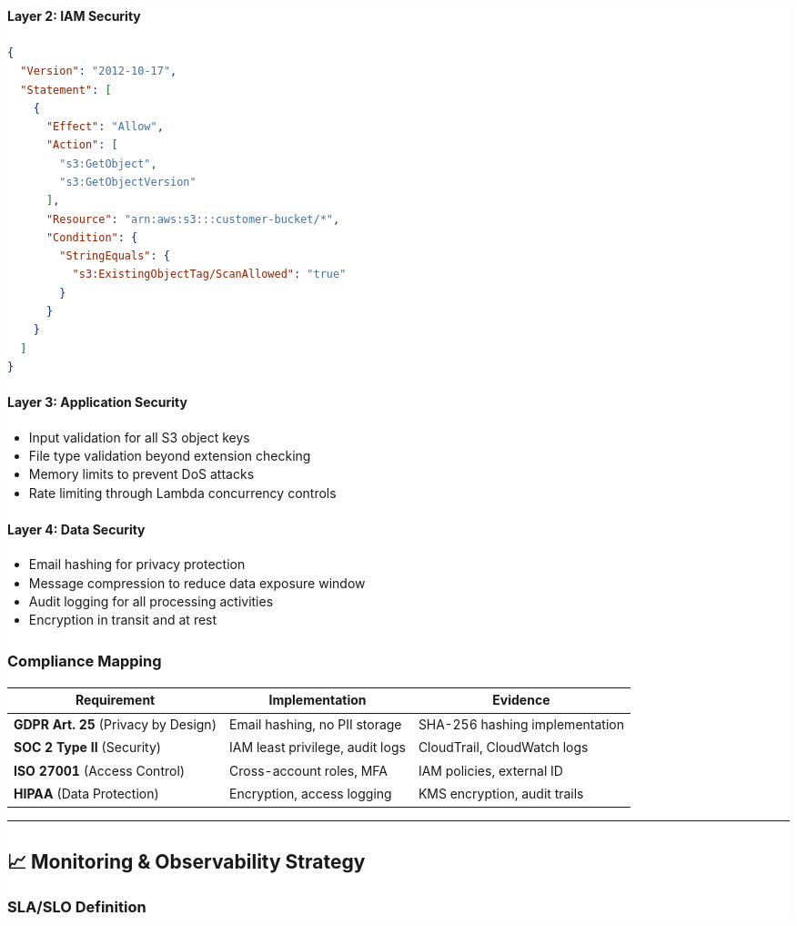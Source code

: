 #### Layer 2: IAM Security
```json
{
  "Version": "2012-10-17",
  "Statement": [
    {
      "Effect": "Allow",
      "Action": [
        "s3:GetObject",
        "s3:GetObjectVersion"
      ],
      "Resource": "arn:aws:s3:::customer-bucket/*",
      "Condition": {
        "StringEquals": {
          "s3:ExistingObjectTag/ScanAllowed": "true"
        }
      }
    }
  ]
}
```

#### Layer 3: Application Security
- Input validation for all S3 object keys
- File type validation beyond extension checking
- Memory limits to prevent DoS attacks
- Rate limiting through Lambda concurrency controls

#### Layer 4: Data Security
- Email hashing for privacy protection
- Message compression to reduce data exposure window
- Audit logging for all processing activities
- Encryption in transit and at rest

### Compliance Mapping

| Requirement | Implementation | Evidence |
|-------------|----------------|----------|
| **GDPR Art. 25** (Privacy by Design) | Email hashing, no PII storage | SHA-256 hashing implementation |
| **SOC 2 Type II** (Security) | IAM least privilege, audit logs | CloudTrail, CloudWatch logs |
| **ISO 27001** (Access Control) | Cross-account roles, MFA | IAM policies, external ID |
| **HIPAA** (Data Protection) | Encryption, access logging | KMS encryption, audit trails |

---

## 📈 Monitoring & Observability Strategy

### SLA/SLO Definition
